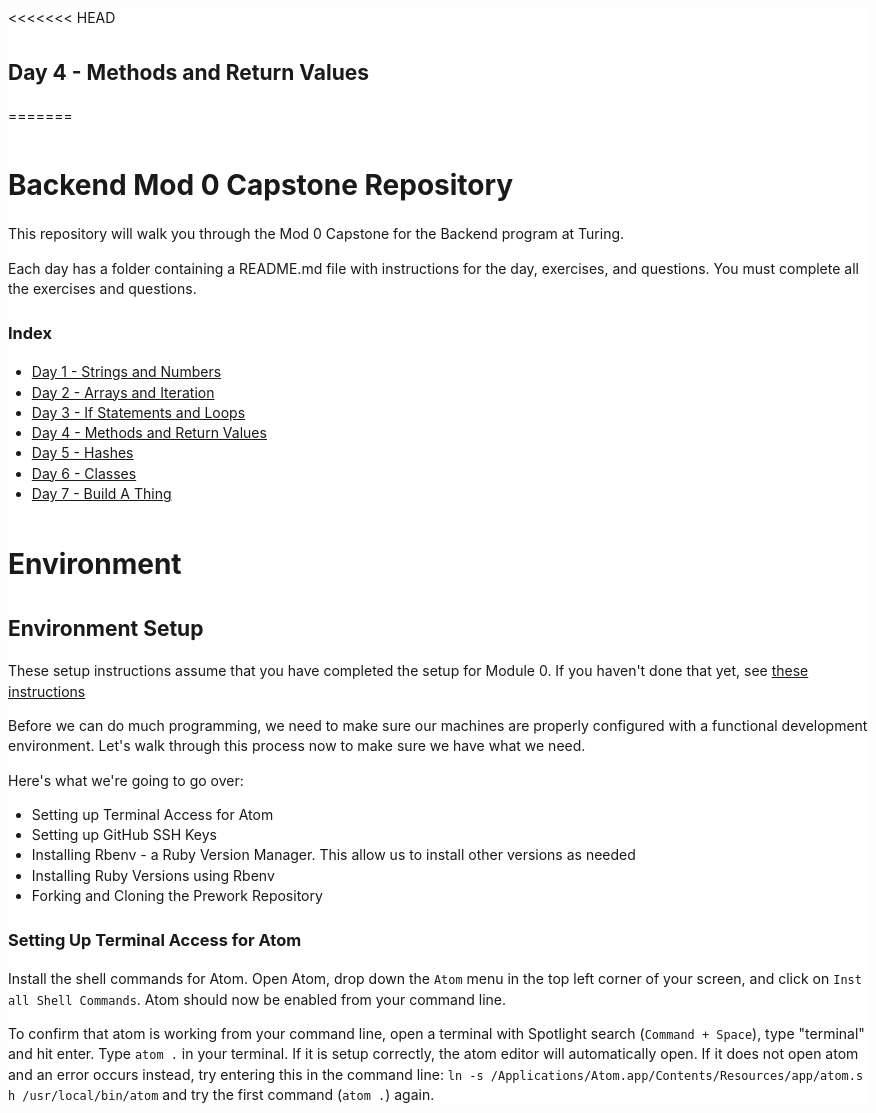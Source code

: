 <<<<<<< HEAD
## Day 4 - Methods and Return Values
=======
# Backend Mod 0 Capstone Repository

This repository will walk you through the Mod 0 Capstone for the Backend program at Turing.

Each day has a folder containing a README.md file with instructions for the day, exercises, and questions. You must complete all the exercises and questions.

### Index

* [Day 1 - Strings and Numbers](#day-1---strings-and-numbers)  
* [Day 2 - Arrays and Iteration](#day-2---arrays-and-iteration)  
* [Day 3 - If Statements and Loops](#day-3---if-statements-and-loops)  
* [Day 4 - Methods and Return Values](#day-4---methods-and-return-values)  
* [Day 5 - Hashes](#day-5---hashes)  
* [Day 6 - Classes](#day-6---classes)  
* [Day 7 - Build A Thing](#day-7---build-a-thing)


# Environment

## Environment Setup

These setup instructions assume that you have completed the setup for Module 0. If you haven't done that yet, see [these instructions](http://mod0.turing.io/)

Before we can do much programming, we need to make sure our machines are properly configured with a functional development environment. Let's walk through this process now to make sure we have what we need.

Here's what we're going to go over:

*   Setting up Terminal Access for Atom
*   Setting up GitHub SSH Keys
*   Installing Rbenv - a Ruby Version Manager. This allow us to install other versions as needed
*   Installing Ruby Versions using Rbenv
*   Forking and Cloning the Prework Repository

### Setting Up Terminal Access for Atom

Install the shell commands for Atom. Open Atom, drop down the `Atom` menu in the top left corner of your screen, and click on `Install Shell Commands`. Atom should now be enabled from your command line.

To confirm that atom is working from your command line, open a terminal with Spotlight search (`Command + Space`), type "terminal" and hit enter. Type `atom .` in your terminal. If it is setup correctly, the atom editor will automatically open. If it does not open atom and an error occurs instead, try entering this in the command line: `ln -s /Applications/Atom.app/Contents/Resources/app/atom.sh /usr/local/bin/atom` and try the first command (`atom .`) again.
